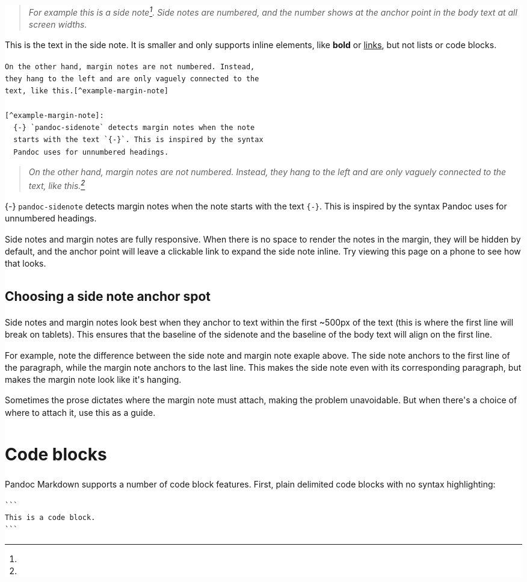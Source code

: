 > _For example this is a side note[^example-side-note]. Side notes are numbered,
> and the number shows at the anchor point in the body text at all screen
> widths._

[^example-side-note]:
  This is the text in the side note. It is smaller and only supports inline
  elements, like **bold** or [links](#), but not lists or code blocks.

```
On the other hand, margin notes are not numbered. Instead,
they hang to the left and are only vaguely connected to the
text, like this.[^example-margin-note]

[^example-margin-note]:
  {-} `pandoc-sidenote` detects margin notes when the note
  starts with the text `{-}`. This is inspired by the syntax
  Pandoc uses for unnumbered headings.
```

> _On the other hand, margin notes are not numbered. Instead, they hang to the
> left and are only vaguely connected to the text, like
> this.[^example-margin-note]_

[^example-margin-note]:
  {-} `pandoc-sidenote` detects margin notes when the note starts with the text
  `{-}`. This is inspired by the syntax Pandoc uses for unnumbered headings.

[Tufte CSS]: https://edwardtufte.github.io/tufte-css/
[`pandoc-sidenote`]: https://github.com/jez/pandoc-sidenote
[Makefile]: https://github.com/jez/pandoc-markdown-css-theme/blob/27d0aa58bfc6eafe296e2cef1900a39c9c2507a7/tools/build.sh#L57

Side notes and margin notes are fully responsive. When there is no space to
render the notes in the margin, they will be hidden by default, and the anchor
point will leave a clickable link to expand the side note inline. Try viewing
this page on a phone to see how that looks.

## Choosing a side note anchor spot

Side notes and margin notes look best when they anchor to text within the first
~500px of the text (this is where the first line will break on tablets). This
ensures that the baseline of the sidenote and the baseline of the body text will
align on the first line.

For example, note the difference between the side note and margin note exaple
above. The side note anchors to the first line of the paragraph, while the
margin note anchors to the last line. This makes the side note even with its
corresponding paragraph, but makes the margin note look like it's hanging.

Sometimes the prose dictates where the margin note must attach, making the
problem unavoidable. But when there's a choice of where to attach it, use this
as a guide.

# Code blocks

Pandoc Markdown supports a number of code block features. First, plain delimited
code blocks with no syntax highlighting:

````
```
This is a code block.
```
````


[variables]: https://pandoc.org/MANUAL.html#variables
[more lines like this]: https://github.com/jez/pandoc-markdown-css-theme/blob/27d0aa58bfc6eafe296e2cef1900a39c9c2507a7/public/css/theme.css#L539-L578
[math-input]: https://pandoc.org/MANUAL.html#math-input
[katex]: https://katex.org/
[^main-width]: {-} The `--main-width` CSS variable defaults to 745px.
[toc]: https://github.com/jez/pandoc-markdown-css-theme/blob/27d0aa58bfc6eafe296e2cef1900a39c9c2507a7/tools/build.sh#L62
[theme.css]: https://github.com/jez/pandoc-markdown-css-theme/blob/27d0aa58bfc6eafe296e2cef1900a39c9c2507a7/public/css/theme.css#L2
[skylighting-solarized-theme.css]: https://github.com/jez/pandoc-markdown-css-theme/blob/27d0aa58bfc6eafe296e2cef1900a39c9c2507a7/public/css/skylighting-solarized-theme.css#L1
[`fenced_divs`]: https://pandoc.org/MANUAL.html#extension-fenced_divs
